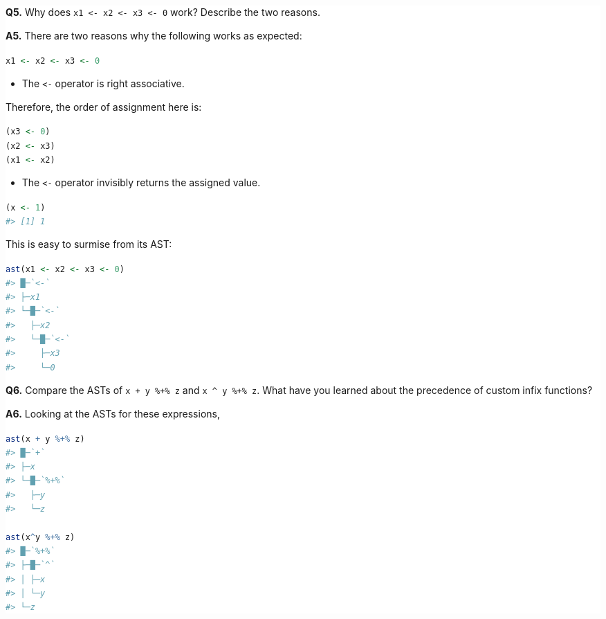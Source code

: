 **Q5.** Why does `x1 <- x2 <- x3 <- 0` work? Describe the two reasons.

**A5.** There are two reasons why the following works as expected:


``` r
x1 <- x2 <- x3 <- 0
```

- The `<-` operator is right associative.

Therefore, the order of assignment here is:

```r
(x3 <- 0)
(x2 <- x3)
(x1 <- x2)
```

- The `<-` operator invisibly returns the assigned value.


``` r
(x <- 1)
#> [1] 1
```

This is easy to surmise from its AST:


``` r
ast(x1 <- x2 <- x3 <- 0)
#> █─`<-` 
#> ├─x1 
#> └─█─`<-` 
#>   ├─x2 
#>   └─█─`<-` 
#>     ├─x3 
#>     └─0
```

**Q6.** Compare the ASTs of `x + y %+% z` and `x ^ y %+% z`. What have you learned about the precedence of custom infix functions?

**A6.** Looking at the ASTs for these expressions,


``` r
ast(x + y %+% z)
#> █─`+` 
#> ├─x 
#> └─█─`%+%` 
#>   ├─y 
#>   └─z

ast(x^y %+% z)
#> █─`%+%` 
#> ├─█─`^` 
#> │ ├─x 
#> │ └─y 
#> └─z
```
